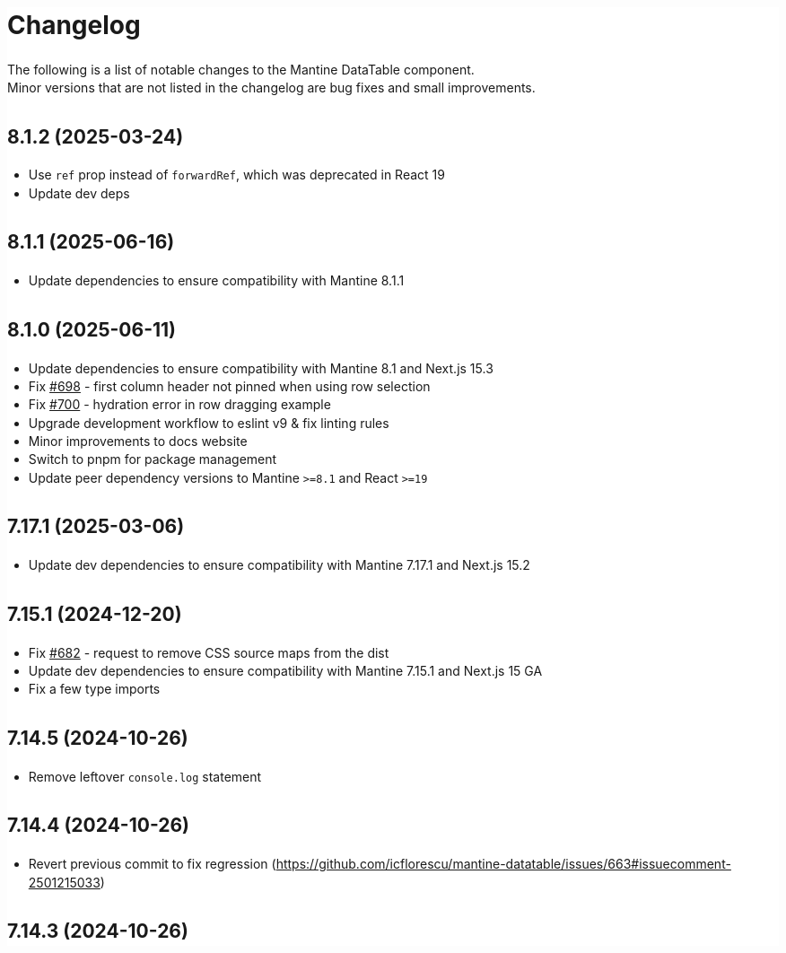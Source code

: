 # Changelog

The following is a list of notable changes to the Mantine DataTable component.  
Minor versions that are not listed in the changelog are bug fixes and small improvements.

## 8.1.2 (2025-03-24)

- Use `ref` prop instead of `forwardRef`, which was deprecated in React 19
- Update dev deps

## 8.1.1 (2025-06-16)

- Update dependencies to ensure compatibility with Mantine 8.1.1

## 8.1.0 (2025-06-11)

- Update dependencies to ensure compatibility with Mantine 8.1 and Next.js 15.3
- Fix [#698](https://github.com/icflorescu/mantine-datatable/issues/698) - first column header not pinned when using row selection
- Fix [#700](https://github.com/icflorescu/mantine-datatable/issues/700) - hydration error in row dragging example
- Upgrade development workflow to eslint v9 & fix linting rules
- Minor improvements to docs website
- Switch to pnpm for package management
- Update peer dependency versions to Mantine `>=8.1` and React `>=19`

## 7.17.1 (2025-03-06)

- Update dev dependencies to ensure compatibility with Mantine 7.17.1 and Next.js 15.2

## 7.15.1 (2024-12-20)

- Fix [#682](https://github.com/icflorescu/mantine-datatable/issues/682) - request to remove CSS source maps from the dist
- Update dev dependencies to ensure compatibility with Mantine 7.15.1 and Next.js 15 GA
- Fix a few type imports

## 7.14.5 (2024-10-26)

- Remove leftover `console.log` statement

## 7.14.4 (2024-10-26)

- Revert previous commit to fix regression (https://github.com/icflorescu/mantine-datatable/issues/663#issuecomment-2501215033)

## 7.14.3 (2024-10-26)
